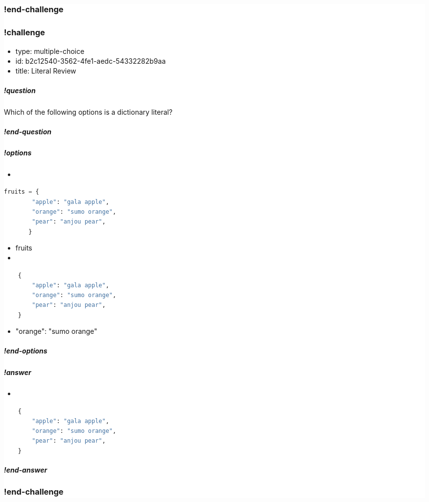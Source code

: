 ### !end-challenge




### !challenge

* type: multiple-choice
* id: b2c12540-3562-4fe1-aedc-54332282b9aa
* title: Literal Review

##### !question

Which of the following options is a dictionary literal?

##### !end-question

##### !options

* 
``` Python
fruits = {
        "apple": "gala apple",  
        "orange": "sumo orange", 
        "pear": "anjou pear",
       }
```
 
* fruits
* 
``` Python
    {
        "apple": "gala apple",  
        "orange": "sumo orange", 
        "pear": "anjou pear",
    }
```
* "orange": "sumo orange"

##### !end-options

##### !answer

* 
``` Python
    {
        "apple": "gala apple",  
        "orange": "sumo orange", 
        "pear": "anjou pear",
    }
```
##### !end-answer

### !end-challenge

